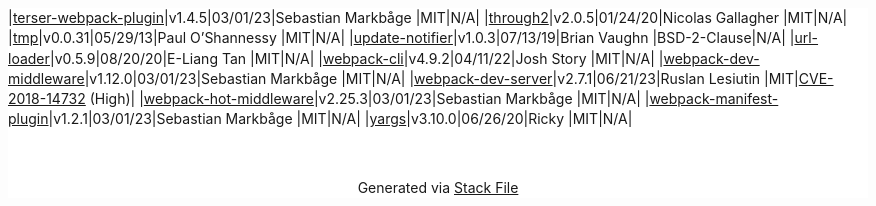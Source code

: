 |[terser-webpack-plugin](https://www.npmjs.com/terser-webpack-plugin)|v1.4.5|03/01/23|Sebastian Markbåge |MIT|N/A|
|[through2](https://www.npmjs.com/through2)|v2.0.5|01/24/20|Nicolas Gallagher |MIT|N/A|
|[tmp](https://www.npmjs.com/tmp)|v0.0.31|05/29/13|Paul O’Shannessy |MIT|N/A|
|[update-notifier](https://www.npmjs.com/update-notifier)|v1.0.3|07/13/19|Brian Vaughn |BSD-2-Clause|N/A|
|[url-loader](https://www.npmjs.com/url-loader)|v0.5.9|08/20/20|E-Liang Tan |MIT|N/A|
|[webpack-cli](https://www.npmjs.com/webpack-cli)|v4.9.2|04/11/22|Josh Story |MIT|N/A|
|[webpack-dev-middleware](https://www.npmjs.com/webpack-dev-middleware)|v1.12.0|03/01/23|Sebastian Markbåge |MIT|N/A|
|[webpack-dev-server](https://www.npmjs.com/webpack-dev-server)|v2.7.1|06/21/23|Ruslan Lesiutin |MIT|[CVE-2018-14732](https://github.com/advisories/GHSA-cf66-xwfp-gvc4) (High)|
|[webpack-hot-middleware](https://www.npmjs.com/webpack-hot-middleware)|v2.25.3|03/01/23|Sebastian Markbåge |MIT|N/A|
|[webpack-manifest-plugin](https://www.npmjs.com/webpack-manifest-plugin)|v1.2.1|03/01/23|Sebastian Markbåge |MIT|N/A|
|[yargs](https://www.npmjs.com/yargs)|v3.10.0|06/26/20|Ricky |MIT|N/A|

<br/>
<div align='center'>

Generated via [Stack File](https://github.com/marketplace/stack-file)
